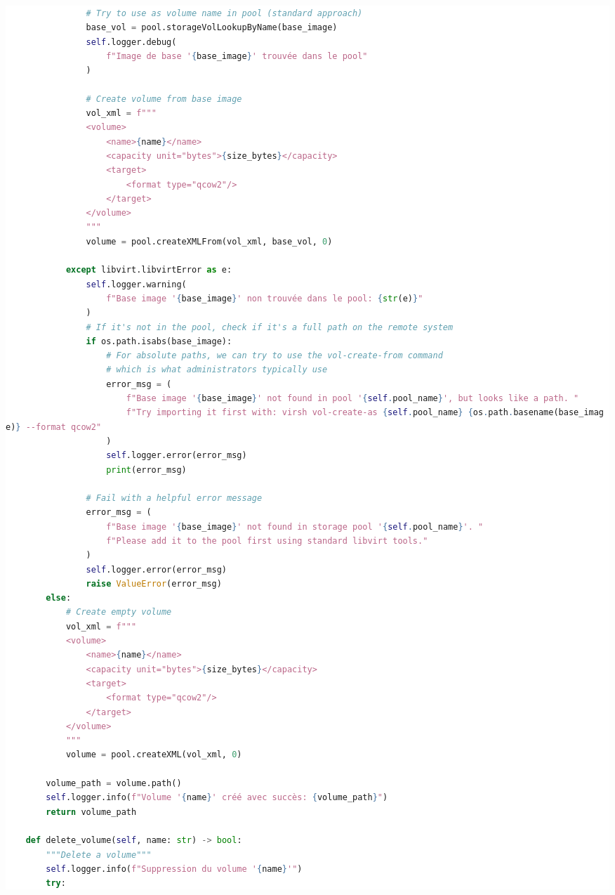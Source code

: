 ```py
                # Try to use as volume name in pool (standard approach)
                base_vol = pool.storageVolLookupByName(base_image)
                self.logger.debug(
                    f"Image de base '{base_image}' trouvée dans le pool"
                )

                # Create volume from base image
                vol_xml = f"""
                <volume>
                    <name>{name}</name>
                    <capacity unit="bytes">{size_bytes}</capacity>
                    <target>
                        <format type="qcow2"/>
                    </target>
                </volume>
                """
                volume = pool.createXMLFrom(vol_xml, base_vol, 0)

            except libvirt.libvirtError as e:
                self.logger.warning(
                    f"Base image '{base_image}' non trouvée dans le pool: {str(e)}"
                )
                # If it's not in the pool, check if it's a full path on the remote system
                if os.path.isabs(base_image):
                    # For absolute paths, we can try to use the vol-create-from command
                    # which is what administrators typically use
                    error_msg = (
                        f"Base image '{base_image}' not found in pool '{self.pool_name}', but looks like a path. "
                        f"Try importing it first with: virsh vol-create-as {self.pool_name} {os.path.basename(base_image)} --format qcow2"
                    )
                    self.logger.error(error_msg)
                    print(error_msg)

                # Fail with a helpful error message
                error_msg = (
                    f"Base image '{base_image}' not found in storage pool '{self.pool_name}'. "
                    f"Please add it to the pool first using standard libvirt tools."
                )
                self.logger.error(error_msg)
                raise ValueError(error_msg)
        else:
            # Create empty volume
            vol_xml = f"""
            <volume>
                <name>{name}</name>
                <capacity unit="bytes">{size_bytes}</capacity>
                <target>
                    <format type="qcow2"/>
                </target>
            </volume>
            """
            volume = pool.createXML(vol_xml, 0)

        volume_path = volume.path()
        self.logger.info(f"Volume '{name}' créé avec succès: {volume_path}")
        return volume_path

    def delete_volume(self, name: str) -> bool:
        """Delete a volume"""
        self.logger.info(f"Suppression du volume '{name}'")
        try:
```